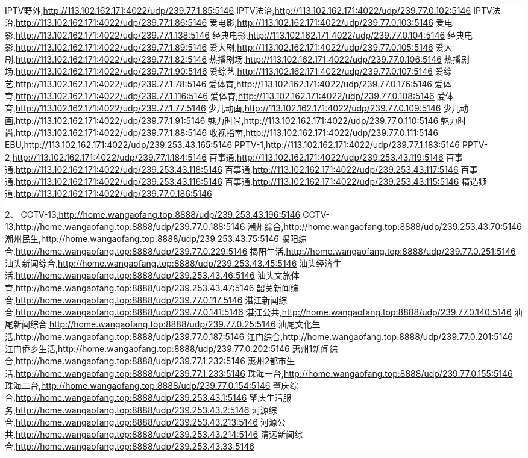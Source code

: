 IPTV野外,http://113.102.162.171:4022/udp/239.77.1.85:5146
IPTV法治,http://113.102.162.171:4022/udp/239.77.0.102:5146
IPTV法治,http://113.102.162.171:4022/udp/239.77.1.86:5146
爱电影,http://113.102.162.171:4022/udp/239.77.0.103:5146
爱电影,http://113.102.162.171:4022/udp/239.77.1.138:5146
经典电影,http://113.102.162.171:4022/udp/239.77.0.104:5146
经典电影,http://113.102.162.171:4022/udp/239.77.1.89:5146
爱大剧,http://113.102.162.171:4022/udp/239.77.0.105:5146
爱大剧,http://113.102.162.171:4022/udp/239.77.1.82:5146
热播剧场,http://113.102.162.171:4022/udp/239.77.0.106:5146
热播剧场,http://113.102.162.171:4022/udp/239.77.1.90:5146
爱综艺,http://113.102.162.171:4022/udp/239.77.0.107:5146
爱综艺,http://113.102.162.171:4022/udp/239.77.1.78:5146
爱体育,http://113.102.162.171:4022/udp/239.77.0.176:5146
爱体育,http://113.102.162.171:4022/udp/239.77.1.116:5146
爱体育,http://113.102.162.171:4022/udp/239.77.0.108:5146
爱体育,http://113.102.162.171:4022/udp/239.77.1.77:5146
少儿动画,http://113.102.162.171:4022/udp/239.77.0.109:5146
少儿动画,http://113.102.162.171:4022/udp/239.77.1.91:5146
魅力时尚,http://113.102.162.171:4022/udp/239.77.0.110:5146
魅力时尚,http://113.102.162.171:4022/udp/239.77.1.88:5146
收视指南,http://113.102.162.171:4022/udp/239.77.0.111:5146
EBU,http://113.102.162.171:4022/udp/239.253.43.165:5146
PPTV-1,http://113.102.162.171:4022/udp/239.77.1.183:5146
PPTV-2,http://113.102.162.171:4022/udp/239.77.1.184:5146
百事通,http://113.102.162.171:4022/udp/239.253.43.119:5146
百事通,http://113.102.162.171:4022/udp/239.253.43.118:5146
百事通,http://113.102.162.171:4022/udp/239.253.43.117:5146
百事通,http://113.102.162.171:4022/udp/239.253.43.116:5146
百事通,http://113.102.162.171:4022/udp/239.253.43.115:5146
精选频道,http://113.102.162.171:4022/udp/239.77.0.186:5146











2、
CCTV-13,http://home.wangaofang.top:8888/udp/239.253.43.196:5146
CCTV-13,http://home.wangaofang.top:8888/udp/239.77.0.188:5146
潮州综合,http://home.wangaofang.top:8888/udp/239.253.43.70:5146
潮州民生,http://home.wangaofang.top:8888/udp/239.253.43.75:5146
揭阳综合,http://home.wangaofang.top:8888/udp/239.77.0.229:5146
揭阳生活,http://home.wangaofang.top:8888/udp/239.77.0.251:5146
汕头新闻综合,http://home.wangaofang.top:8888/udp/239.253.43.45:5146
汕头经济生活,http://home.wangaofang.top:8888/udp/239.253.43.46:5146
汕头文旅体育,http://home.wangaofang.top:8888/udp/239.253.43.47:5146
韶关新闻综合,http://home.wangaofang.top:8888/udp/239.77.0.117:5146
湛江新闻综合,http://home.wangaofang.top:8888/udp/239.77.0.141:5146
湛江公共,http://home.wangaofang.top:8888/udp/239.77.0.140:5146
汕尾新闻综合,http://home.wangaofang.top:8888/udp/239.77.0.25:5146
汕尾文化生活,http://home.wangaofang.top:8888/udp/239.77.0.187:5146
江门综合,http://home.wangaofang.top:8888/udp/239.77.0.201:5146
江门侨乡生活,http://home.wangaofang.top:8888/udp/239.77.0.202:5146
惠州1新闻综合,http://home.wangaofang.top:8888/udp/239.77.1.232:5146
惠州2都市生活,http://home.wangaofang.top:8888/udp/239.77.1.233:5146
珠海一台,http://home.wangaofang.top:8888/udp/239.77.0.155:5146
珠海二台,http://home.wangaofang.top:8888/udp/239.77.0.154:5146
肇庆综合,http://home.wangaofang.top:8888/udp/239.253.43.1:5146
肇庆生活服务,http://home.wangaofang.top:8888/udp/239.253.43.2:5146
河源综合,http://home.wangaofang.top:8888/udp/239.253.43.213:5146
河源公共,http://home.wangaofang.top:8888/udp/239.253.43.214:5146
清远新闻综合,http://home.wangaofang.top:8888/udp/239.253.43.33:5146